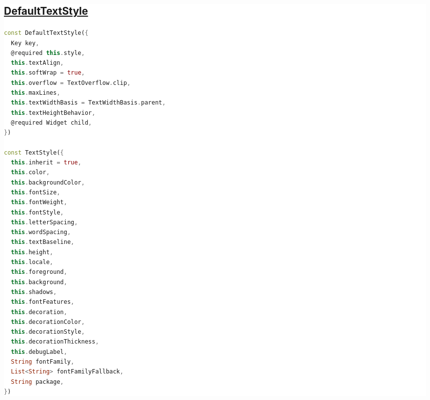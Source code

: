 




















## [DefaultTextStyle](https://api.flutter.dev/flutter/widgets/DefaultTextStyle-class.html)

```dart
const DefaultTextStyle({
  Key key,
  @required this.style,
  this.textAlign,
  this.softWrap = true,
  this.overflow = TextOverflow.clip,
  this.maxLines,
  this.textWidthBasis = TextWidthBasis.parent,
  this.textHeightBehavior,
  @required Widget child,
})

const TextStyle({
  this.inherit = true,
  this.color,
  this.backgroundColor,
  this.fontSize,
  this.fontWeight,
  this.fontStyle,
  this.letterSpacing,
  this.wordSpacing,
  this.textBaseline,
  this.height,
  this.locale,
  this.foreground,
  this.background,
  this.shadows,
  this.fontFeatures,
  this.decoration,
  this.decorationColor,
  this.decorationStyle,
  this.decorationThickness,
  this.debugLabel,
  String fontFamily,
  List<String> fontFamilyFallback,
  String package,
})
```

